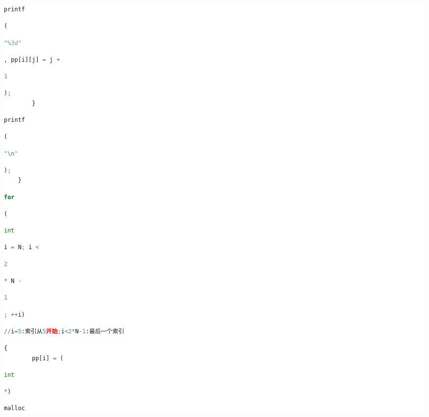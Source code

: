 ```python
printf
```
```python
(
```
```python
"%3d"
```
```python
, pp[i][j] = j +
```
```python
1
```
```python
);
        }
```
```python
printf
```
```python
(
```
```python
"\n"
```
```python
);
    }
```
```python
for
```
```python
(
```
```python
int
```
```python
i = N; i <
```
```python
2
```
```python
* N -
```
```python
1
```
```python
; ++i)
```
```python
//i=5:索引从5开始;i<2*N-1:最后一个索引
```
```python
{
        pp[i] = (
```
```python
int
```
```python
*)
```
```python
malloc
```
```python
```